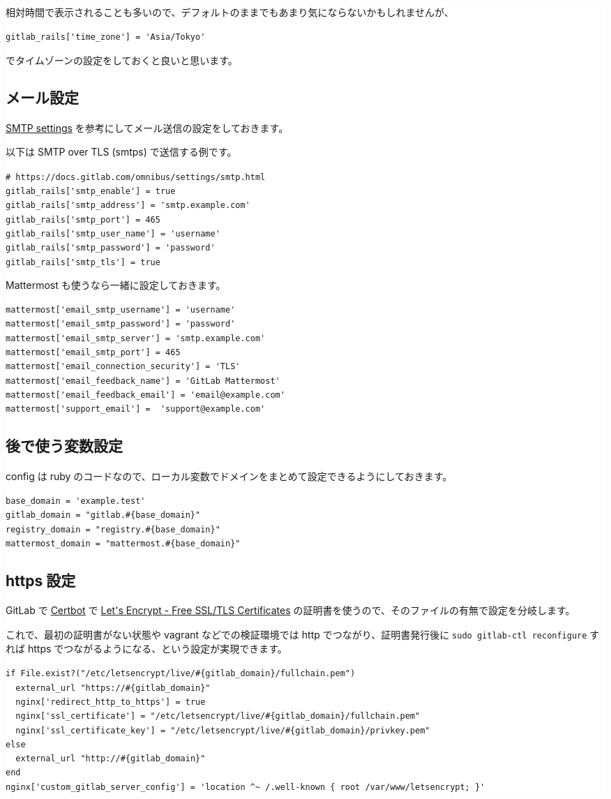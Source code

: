 相対時間で表示されることも多いので、デフォルトのままでもあまり気にならないかもしれませんが、

    gitlab_rails['time_zone'] = 'Asia/Tokyo'

でタイムゾーンの設定をしておくと良いと思います。

## メール設定

[SMTP settings](https://docs.gitlab.com/omnibus/settings/smtp.html) を参考にしてメール送信の設定をしておきます。

以下は SMTP over TLS (smtps) で送信する例です。

    # https://docs.gitlab.com/omnibus/settings/smtp.html
    gitlab_rails['smtp_enable'] = true
    gitlab_rails['smtp_address'] = 'smtp.example.com'
    gitlab_rails['smtp_port'] = 465
    gitlab_rails['smtp_user_name'] = 'username'
    gitlab_rails['smtp_password'] = 'password'
    gitlab_rails['smtp_tls'] = true

Mattermost も使うなら一緒に設定しておきます。

    mattermost['email_smtp_username'] = 'username'
    mattermost['email_smtp_password'] = 'password'
    mattermost['email_smtp_server'] = 'smtp.example.com'
    mattermost['email_smtp_port'] = 465
    mattermost['email_connection_security'] = 'TLS'
    mattermost['email_feedback_name'] = 'GitLab Mattermost'
    mattermost['email_feedback_email'] = 'email@example.com'
    mattermost['support_email'] =  'support@example.com'

## 後で使う変数設定

config は ruby のコードなので、ローカル変数でドメインをまとめて設定できるようにしておきます。

    base_domain = 'example.test'
    gitlab_domain = "gitlab.#{base_domain}"
    registry_domain = "registry.#{base_domain}"
    mattermost_domain = "mattermost.#{base_domain}"

## https 設定

GitLab で [Certbot](https://launchpad.net/~certbot/+archive/ubuntu/certbot) で [Let's Encrypt - Free SSL/TLS Certificates](https://letsencrypt.org/) の証明書を使うので、そのファイルの有無で設定を分岐します。

これで、最初の証明書がない状態や vagrant などでの検証環境では http でつながり、証明書発行後に `sudo gitlab-ctl reconfigure` すれば https でつながるようになる、という設定が実現できます。

    if File.exist?("/etc/letsencrypt/live/#{gitlab_domain}/fullchain.pem")
      external_url "https://#{gitlab_domain}"
      nginx['redirect_http_to_https'] = true
      nginx['ssl_certificate'] = "/etc/letsencrypt/live/#{gitlab_domain}/fullchain.pem"
      nginx['ssl_certificate_key'] = "/etc/letsencrypt/live/#{gitlab_domain}/privkey.pem"
    else
      external_url "http://#{gitlab_domain}"
    end
    nginx['custom_gitlab_server_config'] = 'location ^~ /.well-known { root /var/www/letsencrypt; }'
